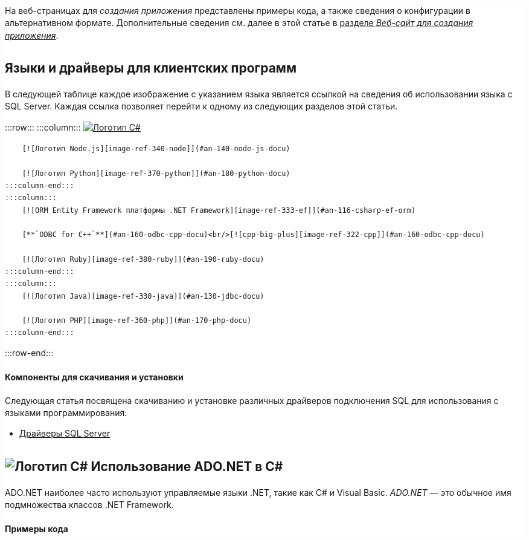 На веб-страницах для *создания приложения* представлены примеры кода, а также сведения о конфигурации в альтернативном формате. Дополнительные сведения см. далее в этой статье в [разделе *Веб-сайт для создания приложения*](#an-204-aka-ms-sqldev).



<a name="an-050-languages-clients" />

## <a name="languages-and-drivers-for-client-programs"></a>Языки и драйверы для клиентских программ


В следующей таблице каждое изображение с указанием языка является ссылкой на сведения об использовании языка с SQL Server. Каждая ссылка позволяет перейти к одному из следующих разделов этой статьи.

:::row:::
    :::column:::
        [![Логотип C#][image-ref-320-csharp]](#an-110-ado-net-docu)  

        [![Логотип Node.js][image-ref-340-node]](#an-140-node-js-docu)  

        [![Логотип Python][image-ref-370-python]](#an-180-python-docu)  
    :::column-end:::
    :::column:::
        [![ORM Entity Framework платформы .NET Framework][image-ref-333-ef]](#an-116-csharp-ef-orm)  

        [**`ODBC for C++`**](#an-160-odbc-cpp-docu)<br/>[![cpp-big-plus][image-ref-322-cpp]](#an-160-odbc-cpp-docu)  

        [![Логотип Ruby][image-ref-380-ruby]](#an-190-ruby-docu)  
    :::column-end:::
    :::column:::
        [![Логотип Java][image-ref-330-java]](#an-130-jdbc-docu)  

        [![Логотип PHP][image-ref-360-php]](#an-170-php-docu)  
    :::column-end:::
:::row-end:::

#### <a name="downloads-and-installs"></a>Компоненты для скачивания и установки

Следующая статья посвящена скачиванию и установке различных драйверов подключения SQL для использования с языками программирования:

- [Драйверы SQL Server](./sql-connection-libraries.md)



<a name="an-110-ado-net-docu" />

## <a name="c-logoimage-ref-320-csharp-c-using-adonet"></a>![Логотип C#][image-ref-320-csharp] Использование ADO.NET в C#

ADO.NET наиболее часто используют управляемые языки .NET, такие как C# и Visual Basic. *ADO.NET* — это обычное имя подмножества классов .NET Framework.

#### <a name="code-examples"></a>Примеры кода


[image-ref-322-cpp]: ./media/homepage-sql-connection-drivers/gm-cpp-4point-p61f.png
[image-ref-320-csharp]: ./media/homepage-sql-connection-drivers/gm-csharp-c10c.png
[image-ref-333-ef]: ./media/homepage-sql-connection-drivers/gm-entity-framework-ef20d.png
[image-ref-330-java]: ./media/homepage-sql-connection-drivers/gm-java-j18c.png
[image-ref-340-node]: ./media/homepage-sql-connection-drivers/gm-node-n30.png
[image-ref-350-odbc]: ./media/homepage-sql-connection-drivers/gm-odbc-ic55826-o35.png
[image-ref-360-php]: ./media/homepage-sql-connection-drivers/gm-php-php60.png
[image-ref-370-python]: ./media/homepage-sql-connection-drivers/gm-python-py72.png
[image-ref-380-ruby]: ./media/homepage-sql-connection-drivers/gm-ruby-un-r82.png
[image-ref-390-aka-ms-sqldev-choose-language]: ./media/homepage-sql-connection-drivers/gm-aka-ms-sqldev-choose-language-g21.png
[image-ref-400-aka-ms-sqldev-java-ubuntu]: ./media/homepage-sql-connection-drivers/gm-aka-ms-sqldev-java-ubuntu-c31.png